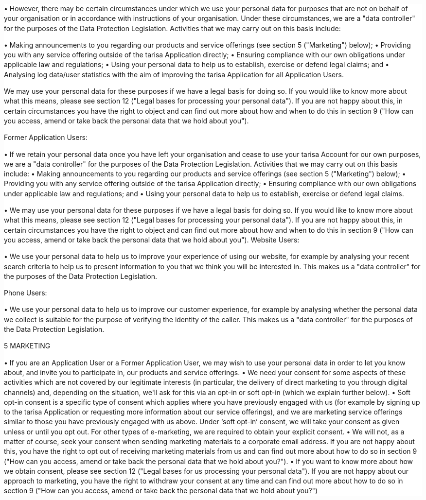 • However, there may be certain circumstances under which we use your personal data for purposes that are not on behalf of your organisation or in accordance with instructions of your organisation. Under these circumstances, we are a "data controller" for the purposes of the Data Protection Legislation. Activities that we may carry out on this basis include:

• Making announcements to you regarding our products and service offerings (see section 5 ("Marketing") below); • Providing you with any service offering outside of the tarisa Application directly; • Ensuring compliance with our own obligations under applicable law and regulations; • Using your personal data to help us to establish, exercise or defend legal claims; and • Analysing log data/user statistics with the aim of improving the tarisa Application for all Application Users.

We may use your personal data for these purposes if we have a legal basis for doing so. If you would like to know more about what this means, please see section 12 ("Legal bases for processing your personal data"). If you are not happy about this, in certain circumstances you have the right to object and can find out more about how and when to do this in section 9 ("How can you access, amend or take back the personal data that we hold about you").

Former Application Users:

• If we retain your personal data once you have left your organisation and cease to use your tarisa Account for our own purposes, we are a "data controller" for the purposes of the Data Protection Legislation. Activities that we may carry out on this basis include: • Making announcements to you regarding our products and service offerings (see section 5 ("Marketing") below); • Providing you with any service offering outside of the tarisa Application directly; • Ensuring compliance with our own obligations under applicable law and regulations; and • Using your personal data to help us to establish, exercise or defend legal claims.

• We may use your personal data for these purposes if we have a legal basis for doing so. If you would like to know more about what this means, please see section 12 ("Legal bases for processing your personal data"). If you are not happy about this, in certain circumstances you have the right to object and can find out more about how and when to do this in section 9 ("How can you access, amend or take back the personal data that we hold about you"). Website Users:

• We use your personal data to help us to improve your experience of using our website, for example by analysing your recent search criteria to help us to present information to you that we think you will be interested in. This makes us a "data controller" for the purposes of the Data Protection Legislation.

Phone Users:

• We use your personal data to help us to improve our customer experience, for example by analysing whether the personal data we collect is suitable for the purpose of verifying the identity of the caller. This makes us a "data controller" for the purposes of the Data Protection Legislation.

5 MARKETING

• If you are an Application User or a Former Application User, we may wish to use your personal data in order to let you know about, and invite you to participate in, our products and service offerings. • We need your consent for some aspects of these activities which are not covered by our legitimate interests (in particular, the delivery of direct marketing to you through digital channels) and, depending on the situation, we'll ask for this via an opt-in or soft opt-in (which we explain further below). • Soft opt-in consent is a specific type of consent which applies where you have previously engaged with us (for example by signing up to the tarisa Application or requesting more information about our service offerings), and we are marketing service offerings similar to those you have previously engaged with us above. Under ‘soft opt-in’ consent, we will take your consent as given unless or until you opt out. For other types of e-marketing, we are required to obtain your explicit consent. • We will not, as a matter of course, seek your consent when sending marketing materials to a corporate email address. If you are not happy about this, you have the right to opt out of receiving marketing materials from us and can find out more about how to do so in section 9 ("How can you access, amend or take back the personal data that we hold about you?"). • If you want to know more about how we obtain consent, please see section 12 ("Legal bases for us processing your personal data"). If you are not happy about our approach to marketing, you have the right to withdraw your consent at any time and can find out more about how to do so in section 9 ("How can you access, amend or take back the personal data that we hold about you?")
